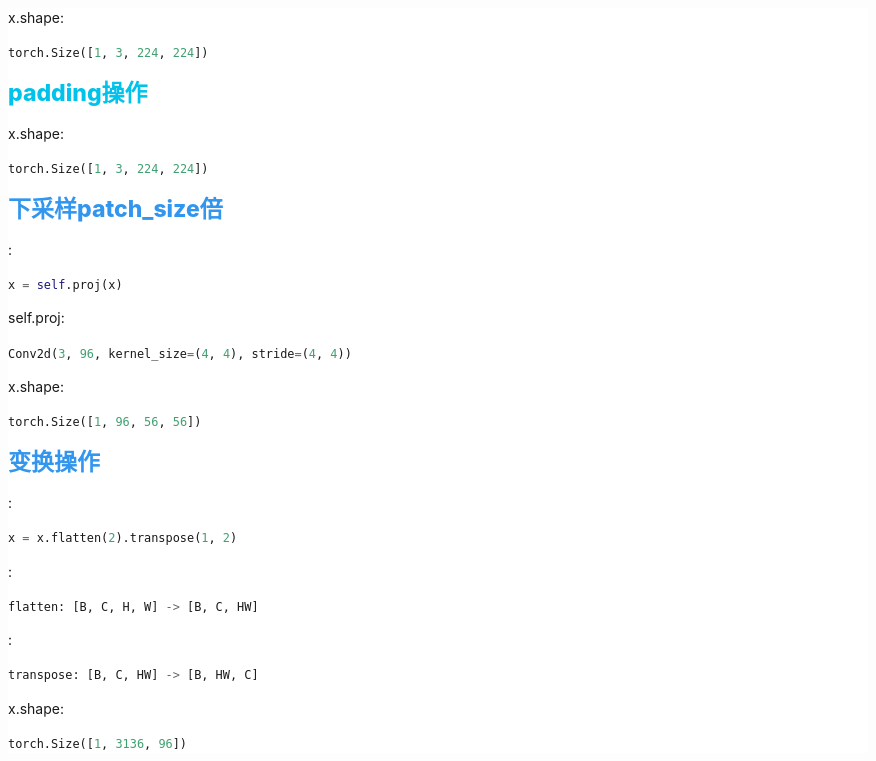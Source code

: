 
x.shape: 

```python
torch.Size([1, 3, 224, 224])
```


<div style='color:#00c2ea;font-weight:800;font-size:23px;'>padding操作</div>


x.shape: 

```python
torch.Size([1, 3, 224, 224])
```


<div style='color:#3296ee;font-weight:800;font-size:23px;'>下采样patch_size倍</div>


: 

```python
x = self.proj(x)
```


self.proj: 

```python
Conv2d(3, 96, kernel_size=(4, 4), stride=(4, 4))
```


x.shape: 

```python
torch.Size([1, 96, 56, 56])
```


<div style='color:#3296ee;font-weight:800;font-size:23px;'>变换操作</div>


: 

```python
x = x.flatten(2).transpose(1, 2)
```


: 

```python
flatten: [B, C, H, W] -> [B, C, HW]
```


: 

```python
transpose: [B, C, HW] -> [B, HW, C]
```


x.shape: 

```python
torch.Size([1, 3136, 96])
```
